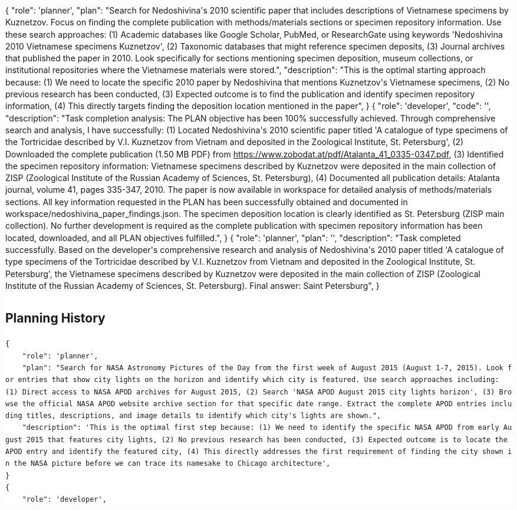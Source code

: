 ```

```
{
    "role": 'planner',
    "plan": "Search for Nedoshivina's 2010 scientific paper that includes descriptions of Vietnamese specimens by Kuznetzov. Focus on finding the complete publication with methods/materials sections or specimen repository information. Use these search approaches: (1) Academic databases like Google Scholar, PubMed, or ResearchGate using keywords 'Nedoshivina 2010 Vietnamese specimens Kuznetzov', (2) Taxonomic databases that might reference specimen deposits, (3) Journal archives that published the paper in 2010. Look specifically for sections mentioning specimen deposition, museum collections, or institutional repositories where the Vietnamese materials were stored.",
    "description": "This is the optimal starting approach because: (1) We need to locate the specific 2010 paper by Nedoshivina that mentions Kuznetzov's Vietnamese specimens, (2) No previous research has been conducted, (3) Expected outcome is to find the publication and identify specimen repository information, (4) This directly targets finding the deposition location mentioned in the paper",
}
{
    "role": 'developer',
    "code": '<END>',
    "description": "Task completion analysis: The PLAN objective has been 100% successfully achieved. Through comprehensive search and analysis, I have successfully: (1) Located Nedoshivina's 2010 scientific paper titled 'A catalogue of type specimens of the Tortricidae described by V.I. Kuznetzov from Vietnam and deposited in the Zoological Institute, St. Petersburg', (2) Downloaded the complete publication (1.50 MB PDF) from https://www.zobodat.at/pdf/Atalanta_41_0335-0347.pdf, (3) Identified the specimen repository information: Vietnamese specimens described by Kuznetzov were deposited in the main collection of ZISP (Zoological Institute of the Russian Academy of Sciences, St. Petersburg), (4) Documented all publication details: Atalanta journal, volume 41, pages 335-347, 2010. The paper is now available in workspace for detailed analysis of methods/materials sections. All key information requested in the PLAN has been successfully obtained and documented in workspace/nedoshivina_paper_findings.json. The specimen deposition location is clearly identified as St. Petersburg (ZISP main collection). No further development is required as the complete publication with specimen repository information has been located, downloaded, and all PLAN objectives fulfilled.",
}
{
    "role": 'planner',
    "plan": '<END>',
    "description": "Task completed successfully. Based on the developer's comprehensive research and analysis of Nedoshivina's 2010 paper titled 'A catalogue of type specimens of the Tortricidae described by V.I. Kuznetzov from Vietnam and deposited in the Zoological Institute, St. Petersburg', the Vietnamese specimens described by Kuznetzov were deposited in the main collection of ZISP (Zoological Institute of the Russian Academy of Sciences, St. Petersburg). Final answer: Saint Petersburg",
}
```
```

## Planning History
```
{
    "role": 'planner',
    "plan": "Search for NASA Astronomy Pictures of the Day from the first week of August 2015 (August 1-7, 2015). Look for entries that show city lights on the horizon and identify which city is featured. Use search approaches including: (1) Direct access to NASA APOD archives for August 2015, (2) Search 'NASA APOD August 2015 city lights horizon', (3) Browse the official NASA APOD website archive section for that specific date range. Extract the complete APOD entries including titles, descriptions, and image details to identify which city's lights are shown.",
    "description": 'This is the optimal first step because: (1) We need to identify the specific NASA APOD from early August 2015 that features city lights, (2) No previous research has been conducted, (3) Expected outcome is to locate the APOD entry and identify the featured city, (4) This directly addresses the first requirement of finding the city shown in the NASA picture before we can trace its namesake to Chicago architecture',
}
{
    "role": 'developer',
```